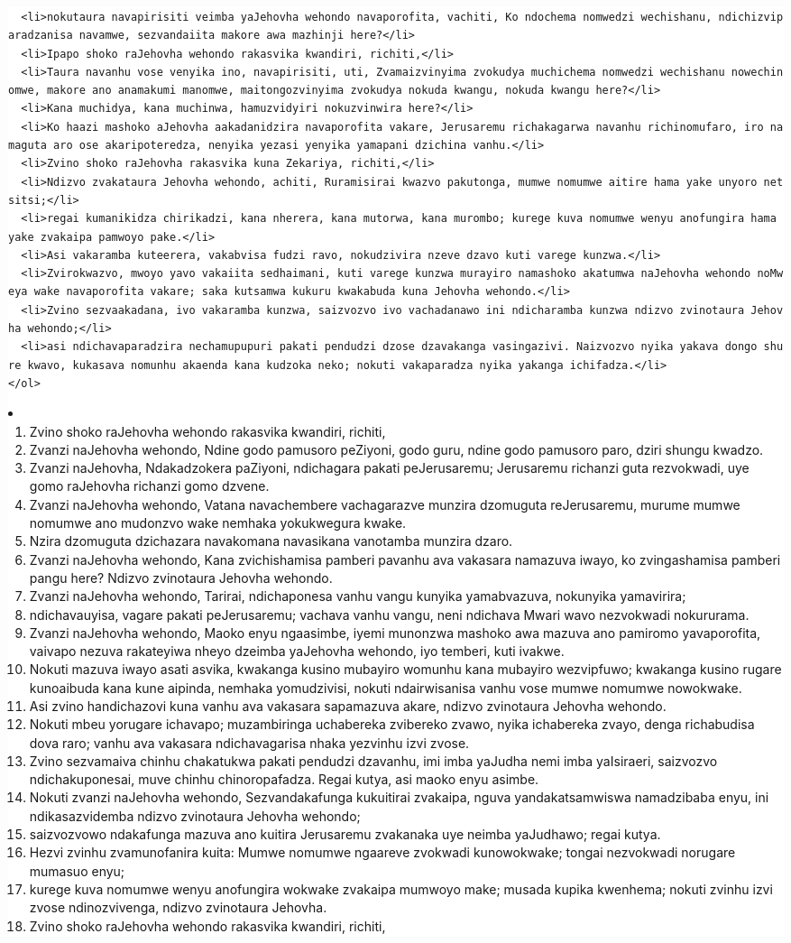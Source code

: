       <li>nokutaura navapirisiti veimba yaJehovha wehondo navaporofita, vachiti, Ko ndochema nomwedzi wechishanu, ndichizviparadzanisa navamwe, sezvandaiita makore awa mazhinji here?</li>
      <li>Ipapo shoko raJehovha wehondo rakasvika kwandiri, richiti,</li>
      <li>Taura navanhu vose venyika ino, navapirisiti, uti, Zvamaizvinyima zvokudya muchichema nomwedzi wechishanu nowechinomwe, makore ano anamakumi manomwe, maitongozvinyima zvokudya nokuda kwangu, nokuda kwangu here?</li>
      <li>Kana muchidya, kana muchinwa, hamuzvidyiri nokuzvinwira here?</li>
      <li>Ko haazi mashoko aJehovha aakadanidzira navaporofita vakare, Jerusaremu richakagarwa navanhu richinomufaro, iro namaguta aro ose akaripoteredza, nenyika yezasi yenyika yamapani dzichina vanhu.</li>
      <li>Zvino shoko raJehovha rakasvika kuna Zekariya, richiti,</li>
      <li>Ndizvo zvakataura Jehovha wehondo, achiti, Ruramisirai kwazvo pakutonga, mumwe nomumwe aitire hama yake unyoro netsitsi;</li>
      <li>regai kumanikidza chirikadzi, kana nherera, kana mutorwa, kana murombo; kurege kuva nomumwe wenyu anofungira hama yake zvakaipa pamwoyo pake.</li>
      <li>Asi vakaramba kuteerera, vakabvisa fudzi ravo, nokudzivira nzeve dzavo kuti varege kunzwa.</li>
      <li>Zvirokwazvo, mwoyo yavo vakaiita sedhaimani, kuti varege kunzwa murayiro namashoko akatumwa naJehovha wehondo noMweya wake navaporofita vakare; saka kutsamwa kukuru kwakabuda kuna Jehovha wehondo.</li>
      <li>Zvino sezvaakadana, ivo vakaramba kunzwa, saizvozvo ivo vachadanawo ini ndicharamba kunzwa ndizvo zvinotaura Jehovha wehondo;</li>
      <li>asi ndichavaparadzira nechamupupuri pakati pendudzi dzose dzavakanga vasingazivi. Naizvozvo nyika yakava dongo shure kwavo, kukasava nomunhu akaenda kana kudzoka neko; nokuti vakaparadza nyika yakanga ichifadza.</li>
    </ol>
  </li>
  <li>
    <ol>
      <li>Zvino shoko raJehovha wehondo rakasvika kwandiri, richiti,</li>
      <li>Zvanzi naJehovha wehondo, Ndine godo pamusoro peZiyoni, godo guru, ndine godo pamusoro paro, dziri shungu kwadzo.</li>
      <li>Zvanzi naJehovha, Ndakadzokera paZiyoni, ndichagara pakati peJerusaremu; Jerusaremu richanzi guta rezvokwadi, uye gomo raJehovha richanzi gomo dzvene.</li>
      <li>Zvanzi naJehovha wehondo, Vatana navachembere vachagarazve munzira dzomuguta reJerusaremu, murume mumwe nomumwe ano mudonzvo wake nemhaka yokukwegura kwake.</li>
      <li>Nzira dzomuguta dzichazara navakomana navasikana vanotamba munzira dzaro.</li>
      <li>Zvanzi naJehovha wehondo, Kana zvichishamisa pamberi pavanhu ava vakasara namazuva iwayo, ko zvingashamisa pamberi pangu here? Ndizvo zvinotaura Jehovha wehondo.</li>
      <li>Zvanzi naJehovha wehondo, Tarirai, ndichaponesa vanhu vangu kunyika yamabvazuva, nokunyika yamavirira;</li>
      <li>ndichavauyisa, vagare pakati peJerusaremu; vachava vanhu vangu, neni ndichava Mwari wavo nezvokwadi nokururama.</li>
      <li>Zvanzi naJehovha wehondo, Maoko enyu ngaasimbe, iyemi munonzwa mashoko awa mazuva ano pamiromo yavaporofita, vaivapo nezuva rakateyiwa nheyo dzeimba yaJehovha wehondo, iyo temberi, kuti ivakwe.</li>
      <li>Nokuti mazuva iwayo asati asvika, kwakanga kusino mubayiro womunhu kana mubayiro wezvipfuwo; kwakanga kusino rugare kunoaibuda kana kune aipinda, nemhaka yomudzivisi, nokuti ndairwisanisa vanhu vose mumwe nomumwe nowokwake.</li>
      <li>Asi zvino handichazovi kuna vanhu ava vakasara sapamazuva akare, ndizvo zvinotaura Jehovha wehondo.</li>
      <li>Nokuti mbeu yorugare ichavapo; muzambiringa uchabereka zvibereko zvawo, nyika ichabereka zvayo, denga richabudisa dova raro; vanhu ava vakasara ndichavagarisa nhaka yezvinhu izvi zvose.</li>
      <li>Zvino sezvamaiva chinhu chakatukwa pakati pendudzi dzavanhu, imi imba yaJudha nemi imba yaIsiraeri, saizvozvo ndichakuponesai, muve chinhu chinoropafadza. Regai kutya, asi maoko enyu asimbe.</li>
      <li>Nokuti zvanzi naJehovha wehondo, Sezvandakafunga kukuitirai zvakaipa, nguva yandakatsamwiswa namadzibaba enyu, ini ndikasazvidemba ndizvo zvinotaura Jehovha wehondo;</li>
      <li>saizvozvowo ndakafunga mazuva ano kuitira Jerusaremu zvakanaka uye neimba yaJudhawo; regai kutya.</li>
      <li>Hezvi zvinhu zvamunofanira kuita: Mumwe nomumwe ngaareve zvokwadi kunowokwake; tongai nezvokwadi norugare mumasuo enyu;</li>
      <li>kurege kuva nomumwe wenyu anofungira wokwake zvakaipa mumwoyo make; musada kupika kwenhema; nokuti zvinhu izvi zvose ndinozvivenga, ndizvo zvinotaura Jehovha.</li>
      <li>Zvino shoko raJehovha wehondo rakasvika kwandiri, richiti,</li>